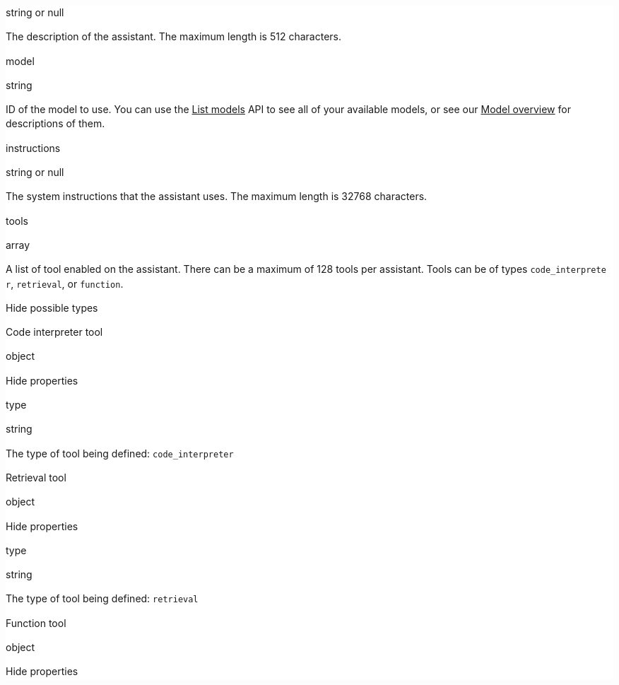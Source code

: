 string or null

The description of the assistant. The maximum length is 512 characters.

[](#assistants/object-model)

model

string

ID of the model to use. You can use the [List models](/docs/api-reference/models/list) API to see all of your available models, or see our [Model overview](/docs/models/overview) for descriptions of them.

[](#assistants/object-instructions)

instructions

string or null

The system instructions that the assistant uses. The maximum length is 32768 characters.

[](#assistants/object-tools)

tools

array

A list of tool enabled on the assistant. There can be a maximum of 128 tools per assistant. Tools can be of types `code_interpreter`, `retrieval`, or `function`.

Hide possible types

Code interpreter tool

object

Hide properties

[](#assistants/object-tools-code-interpreter-tool-type)

type

string

The type of tool being defined: `code_interpreter`

Retrieval tool

object

Hide properties

[](#assistants/object-tools-retrieval-tool-type)

type

string

The type of tool being defined: `retrieval`

Function tool

object

Hide properties

